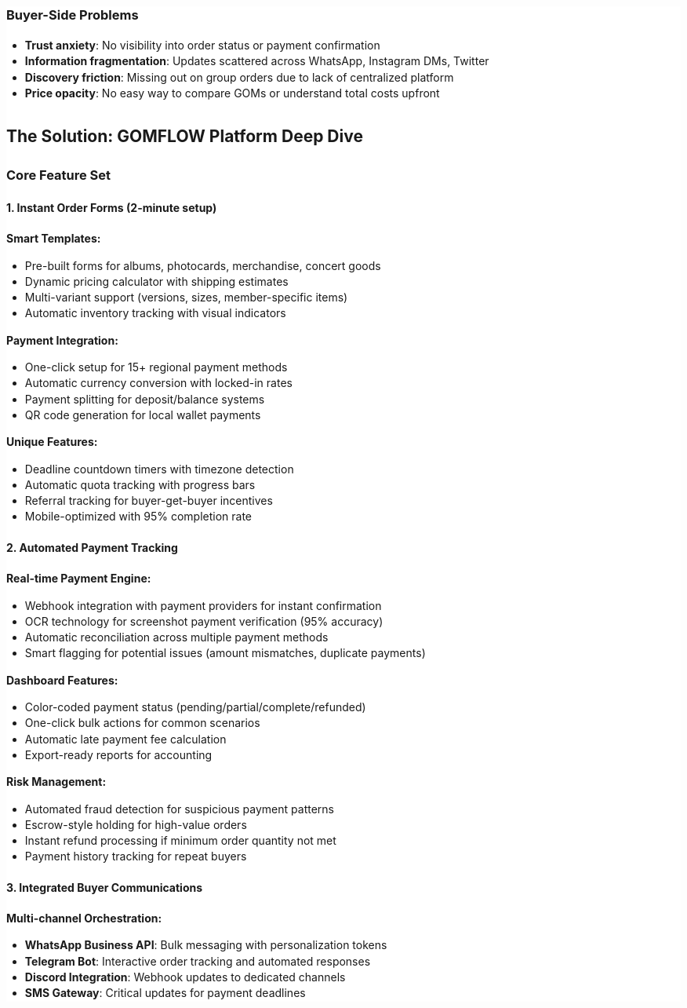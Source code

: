 ### Buyer-Side Problems
- **Trust anxiety**: No visibility into order status or payment confirmation
- **Information fragmentation**: Updates scattered across WhatsApp, Instagram DMs, Twitter
- **Discovery friction**: Missing out on group orders due to lack of centralized platform
- **Price opacity**: No easy way to compare GOMs or understand total costs upfront

## The Solution: GOMFLOW Platform Deep Dive

### Core Feature Set

#### 1. Instant Order Forms (2-minute setup)
**Smart Templates:**
- Pre-built forms for albums, photocards, merchandise, concert goods
- Dynamic pricing calculator with shipping estimates
- Multi-variant support (versions, sizes, member-specific items)
- Automatic inventory tracking with visual indicators

**Payment Integration:**
- One-click setup for 15+ regional payment methods
- Automatic currency conversion with locked-in rates
- Payment splitting for deposit/balance systems
- QR code generation for local wallet payments

**Unique Features:**
- Deadline countdown timers with timezone detection
- Automatic quota tracking with progress bars
- Referral tracking for buyer-get-buyer incentives
- Mobile-optimized with 95% completion rate

#### 2. Automated Payment Tracking
**Real-time Payment Engine:**
- Webhook integration with payment providers for instant confirmation
- OCR technology for screenshot payment verification (95% accuracy)
- Automatic reconciliation across multiple payment methods
- Smart flagging for potential issues (amount mismatches, duplicate payments)

**Dashboard Features:**
- Color-coded payment status (pending/partial/complete/refunded)
- One-click bulk actions for common scenarios
- Automatic late payment fee calculation
- Export-ready reports for accounting

**Risk Management:**
- Automated fraud detection for suspicious payment patterns
- Escrow-style holding for high-value orders
- Instant refund processing if minimum order quantity not met
- Payment history tracking for repeat buyers

#### 3. Integrated Buyer Communications
**Multi-channel Orchestration:**
- **WhatsApp Business API**: Bulk messaging with personalization tokens
- **Telegram Bot**: Interactive order tracking and automated responses
- **Discord Integration**: Webhook updates to dedicated channels
- **SMS Gateway**: Critical updates for payment deadlines

